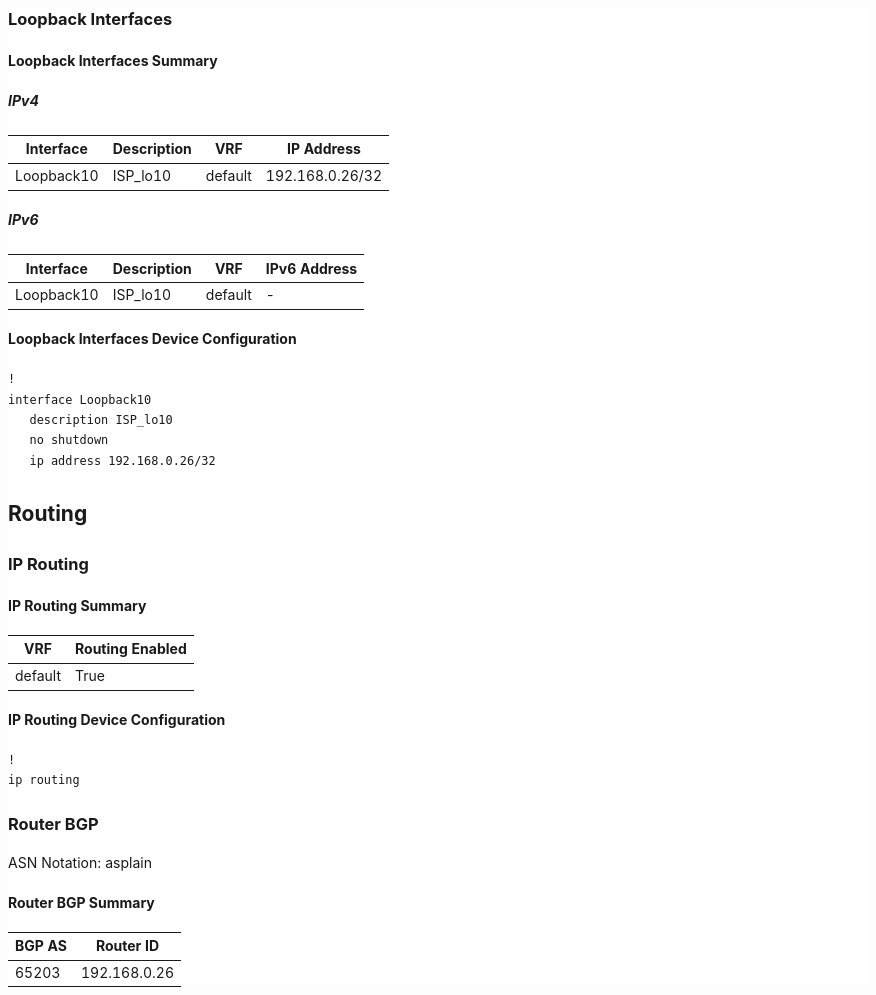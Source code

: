 
### Loopback Interfaces

#### Loopback Interfaces Summary

##### IPv4

| Interface | Description | VRF | IP Address |
| --------- | ----------- | --- | ---------- |
| Loopback10 | ISP_lo10 | default | 192.168.0.26/32 |

##### IPv6

| Interface | Description | VRF | IPv6 Address |
| --------- | ----------- | --- | ------------ |
| Loopback10 | ISP_lo10 | default | - |

#### Loopback Interfaces Device Configuration

```eos
!
interface Loopback10
   description ISP_lo10
   no shutdown
   ip address 192.168.0.26/32
```

## Routing

### IP Routing

#### IP Routing Summary

| VRF | Routing Enabled |
| --- | --------------- |
| default | True |

#### IP Routing Device Configuration

```eos
!
ip routing
```

### Router BGP

ASN Notation: asplain

#### Router BGP Summary

| BGP AS | Router ID |
| ------ | --------- |
| 65203 | 192.168.0.26 |
